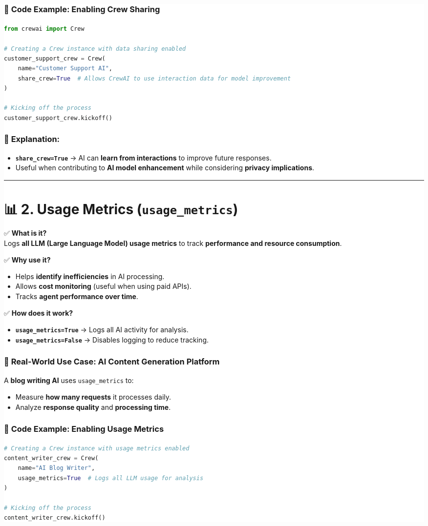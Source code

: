 ### 📝 **Code Example: Enabling Crew Sharing**  

```python
from crewai import Crew

# Creating a Crew instance with data sharing enabled
customer_support_crew = Crew(
    name="Customer Support AI",
    share_crew=True  # Allows CrewAI to use interaction data for model improvement
)

# Kicking off the process
customer_support_crew.kickoff()
```

### 🔹 **Explanation:**  
- **`share_crew=True`** → AI can **learn from interactions** to improve future responses.  
- Useful when contributing to **AI model enhancement** while considering **privacy implications**.  

---

# 📊 **2. Usage Metrics (`usage_metrics`)**  

✅ **What is it?**  
Logs **all LLM (Large Language Model) usage metrics** to track **performance and resource consumption**.  

✅ **Why use it?**  
- Helps **identify inefficiencies** in AI processing.  
- Allows **cost monitoring** (useful when using paid APIs).  
- Tracks **agent performance over time**.  

✅ **How does it work?**  
- **`usage_metrics=True`** → Logs all AI activity for analysis.  
- **`usage_metrics=False`** → Disables logging to reduce tracking.  

### 🏢 **Real-World Use Case: AI Content Generation Platform**  
A **blog writing AI** uses `usage_metrics` to:  
- Measure **how many requests** it processes daily.  
- Analyze **response quality** and **processing time**.  

### 📝 **Code Example: Enabling Usage Metrics**  

```python
# Creating a Crew instance with usage metrics enabled
content_writer_crew = Crew(
    name="AI Blog Writer",
    usage_metrics=True  # Logs all LLM usage for analysis
)

# Kicking off the process
content_writer_crew.kickoff()
```
